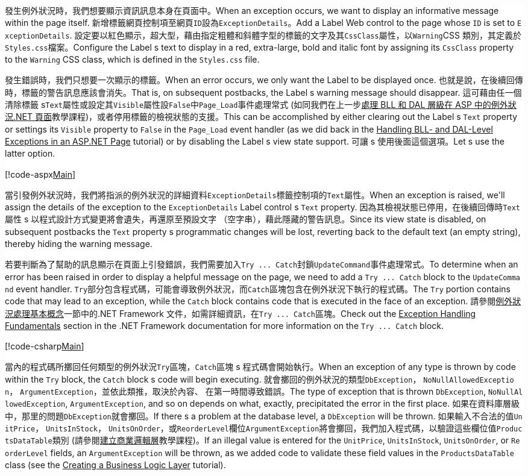 <span data-ttu-id="22e2e-151">發生例外狀況時，我們想要顯示資訊訊息本身在頁面中。</span><span class="sxs-lookup"><span data-stu-id="22e2e-151">When an exception occurs, we want to display an informative message within the page itself.</span></span> <span data-ttu-id="22e2e-152">新增標籤網頁控制項至網頁`ID`設為`ExceptionDetails`。</span><span class="sxs-lookup"><span data-stu-id="22e2e-152">Add a Label Web control to the page whose `ID` is set to `ExceptionDetails`.</span></span> <span data-ttu-id="22e2e-153">設定要以紅色顯示，超大型，藉由指定粗體和斜體字型的標籤的文字及其`CssClass`屬性，以`Warning`CSS 類別，其定義於`Styles.css`檔案。</span><span class="sxs-lookup"><span data-stu-id="22e2e-153">Configure the Label s text to display in a red, extra-large, bold and italic font by assigning its `CssClass` property to the `Warning` CSS class, which is defined in the `Styles.css` file.</span></span>

<span data-ttu-id="22e2e-154">發生錯誤時，我們只想要一次顯示的標籤。</span><span class="sxs-lookup"><span data-stu-id="22e2e-154">When an error occurs, we only want the Label to be displayed once.</span></span> <span data-ttu-id="22e2e-155">也就是說，在後續回傳時，標籤的警告訊息應該會消失。</span><span class="sxs-lookup"><span data-stu-id="22e2e-155">That is, on subsequent postbacks, the Label s warning message should disappear.</span></span> <span data-ttu-id="22e2e-156">這可藉由任一個清除標籤 s`Text`屬性或設定其`Visible`屬性設`False`中`Page_Load`事件處理常式 (如同我們在上一步[處理 BLL 和 DAL 層級在 ASP 中的例外狀況.NET 頁面](../editing-inserting-and-deleting-data/handling-bll-and-dal-level-exceptions-in-an-asp-net-page-cs.md)教學課程)，或者停用標籤的檢視狀態的支援。</span><span class="sxs-lookup"><span data-stu-id="22e2e-156">This can be accomplished by either clearing out the Label s `Text` property or settings its `Visible` property to `False` in the `Page_Load` event handler (as we did back in the [Handling BLL- and DAL-Level Exceptions in an ASP.NET Page](../editing-inserting-and-deleting-data/handling-bll-and-dal-level-exceptions-in-an-asp-net-page-cs.md) tutorial) or by disabling the Label s view state support.</span></span> <span data-ttu-id="22e2e-157">可讓 s 使用後面這個選項。</span><span class="sxs-lookup"><span data-stu-id="22e2e-157">Let s use the latter option.</span></span>


[!code-aspx[Main](handling-bll-and-dal-level-exceptions-cs/samples/sample4.aspx)]

<span data-ttu-id="22e2e-158">當引發例外狀況時，我們將指派的例外狀況的詳細資料`ExceptionDetails`標籤控制項的`Text`屬性。</span><span class="sxs-lookup"><span data-stu-id="22e2e-158">When an exception is raised, we'll assign the details of the exception to the `ExceptionDetails` Label control s `Text` property.</span></span> <span data-ttu-id="22e2e-159">因為其檢視狀態已停用，在後續回傳時`Text`屬性 s 以程式設計方式變更將會遺失，再還原至預設文字 （空字串），藉此隱藏的警告訊息。</span><span class="sxs-lookup"><span data-stu-id="22e2e-159">Since its view state is disabled, on subsequent postbacks the `Text` property s programmatic changes will be lost, reverting back to the default text (an empty string), thereby hiding the warning message.</span></span>

<span data-ttu-id="22e2e-160">若要判斷為了幫助的訊息顯示在頁面上引發錯誤，我們需要加入`Try ... Catch`封鎖`UpdateCommand`事件處理常式。</span><span class="sxs-lookup"><span data-stu-id="22e2e-160">To determine when an error has been raised in order to display a helpful message on the page, we need to add a `Try ... Catch` block to the `UpdateCommand` event handler.</span></span> <span data-ttu-id="22e2e-161">`Try`部分包含程式碼，可能會導致例外狀況，而`Catch`區塊包含在例外狀況下執行的程式碼。</span><span class="sxs-lookup"><span data-stu-id="22e2e-161">The `Try` portion contains code that may lead to an exception, while the `Catch` block contains code that is executed in the face of an exception.</span></span> <span data-ttu-id="22e2e-162">請參閱[例外狀況處理基本概念](https://msdn.microsoft.com/library/2w8f0bss.aspx)一節中的.NET Framework 文件，如需詳細資訊，在`Try ... Catch`區塊。</span><span class="sxs-lookup"><span data-stu-id="22e2e-162">Check out the [Exception Handling Fundamentals](https://msdn.microsoft.com/library/2w8f0bss.aspx) section in the .NET Framework documentation for more information on the `Try ... Catch` block.</span></span>


[!code-csharp[Main](handling-bll-and-dal-level-exceptions-cs/samples/sample5.cs)]

<span data-ttu-id="22e2e-163">當內的程式碼所擲回任何類型的例外狀況`Try`區塊，`Catch`區塊 s 程式碼會開始執行。</span><span class="sxs-lookup"><span data-stu-id="22e2e-163">When an exception of any type is thrown by code within the `Try` block, the `Catch` block s code will begin executing.</span></span> <span data-ttu-id="22e2e-164">就會擲回的例外狀況的類型`DbException`， `NoNullAllowedException`， `ArgumentException`，並依此類推，取決於內容、 在第一時間導致錯誤。</span><span class="sxs-lookup"><span data-stu-id="22e2e-164">The type of exception that is thrown `DbException`, `NoNullAllowedException`, `ArgumentException`, and so on depends on what, exactly, precipitated the error in the first place.</span></span> <span data-ttu-id="22e2e-165">如果在資料庫層級中，那里的問題`DbException`就會擲回。</span><span class="sxs-lookup"><span data-stu-id="22e2e-165">If there s a problem at the database level, a `DbException` will be thrown.</span></span> <span data-ttu-id="22e2e-166">如果輸入不合法的值`UnitPrice`， `UnitsInStock`， `UnitsOnOrder`，或`ReorderLevel`欄位`ArgumentException`將會擲回，我們加入程式碼，以驗證這些欄位值`ProductsDataTable`類別 (請參閱[建立商業邏輯層](../introduction/creating-a-business-logic-layer-cs.md)教學課程)。</span><span class="sxs-lookup"><span data-stu-id="22e2e-166">If an illegal value is entered for the `UnitPrice`, `UnitsInStock`, `UnitsOnOrder`, or `ReorderLevel` fields, an `ArgumentException` will be thrown, as we added code to validate these field values in the `ProductsDataTable` class (see the [Creating a Business Logic Layer](../introduction/creating-a-business-logic-layer-cs.md) tutorial).</span></span>
